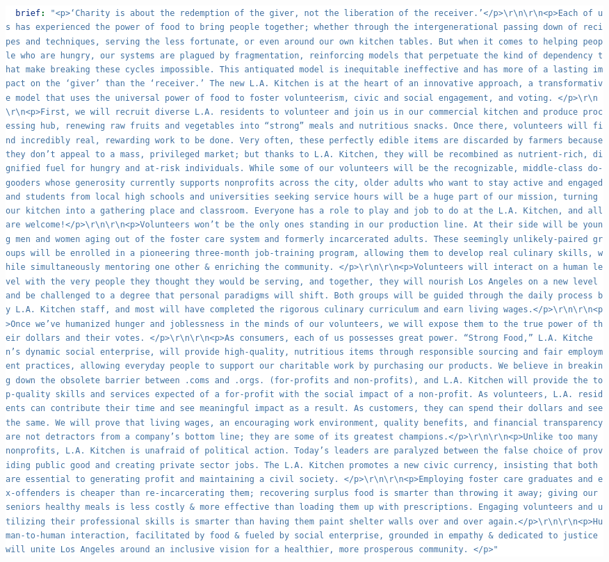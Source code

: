 ```yaml
  brief: "<p>‘Charity is about the redemption of the giver, not the liberation of the receiver.’</p>\r\n\r\n<p>Each of us has experienced the power of food to bring people together; whether through the intergenerational passing down of recipes and techniques, serving the less fortunate, or even around our own kitchen tables. But when it comes to helping people who are hungry, our systems are plagued by fragmentation, reinforcing models that perpetuate the kind of dependency that make breaking these cycles impossible. This antiquated model is inequitable ineffective and has more of a lasting impact on the ‘giver’ than the ‘receiver.’ The new L.A. Kitchen is at the heart of an innovative approach, a transformative model that uses the universal power of food to foster volunteerism, civic and social engagement, and voting. </p>\r\n\r\n<p>First, we will recruit diverse L.A. residents to volunteer and join us in our commercial kitchen and produce processing hub, renewing raw fruits and vegetables into “strong” meals and nutritious snacks. Once there, volunteers will find incredibly real, rewarding work to be done. Very often, these perfectly edible items are discarded by farmers because they don’t appeal to a mass, privileged market; but thanks to L.A. Kitchen, they will be recombined as nutrient-rich, dignified fuel for hungry and at-risk individuals. While some of our volunteers will be the recognizable, middle-class do-gooders whose generosity currently supports nonprofits across the city, older adults who want to stay active and engaged and students from local high schools and universities seeking service hours will be a huge part of our mission, turning our kitchen into a gathering place and classroom. Everyone has a role to play and job to do at the L.A. Kitchen, and all are welcome!</p>\r\n\r\n<p>Volunteers won’t be the only ones standing in our production line. At their side will be young men and women aging out of the foster care system and formerly incarcerated adults. These seemingly unlikely-paired groups will be enrolled in a pioneering three-month job-training program, allowing them to develop real culinary skills, while simultaneously mentoring one other & enriching the community. </p>\r\n\r\n<p>Volunteers will interact on a human level with the very people they thought they would be serving, and together, they will nourish Los Angeles on a new level and be challenged to a degree that personal paradigms will shift. Both groups will be guided through the daily process by L.A. Kitchen staff, and most will have completed the rigorous culinary curriculum and earn living wages.</p>\r\n\r\n<p>Once we’ve humanized hunger and joblessness in the minds of our volunteers, we will expose them to the true power of their dollars and their votes. </p>\r\n\r\n<p>As consumers, each of us possesses great power. “Strong Food,” L.A. Kitchen’s dynamic social enterprise, will provide high-quality, nutritious items through responsible sourcing and fair employment practices, allowing everyday people to support our charitable work by purchasing our products. We believe in breaking down the obsolete barrier between .coms and .orgs. (for-profits and non-profits), and L.A. Kitchen will provide the top-quality skills and services expected of a for-profit with the social impact of a non-profit. As volunteers, L.A. residents can contribute their time and see meaningful impact as a result. As customers, they can spend their dollars and see the same. We will prove that living wages, an encouraging work environment, quality benefits, and financial transparency are not detractors from a company’s bottom line; they are some of its greatest champions.</p>\r\n\r\n<p>Unlike too many nonprofits, L.A. Kitchen is unafraid of political action. Today’s leaders are paralyzed between the false choice of providing public good and creating private sector jobs. The L.A. Kitchen promotes a new civic currency, insisting that both are essential to generating profit and maintaining a civil society. </p>\r\n\r\n<p>Employing foster care graduates and ex-offenders is cheaper than re-incarcerating them; recovering surplus food is smarter than throwing it away; giving our seniors healthy meals is less costly & more effective than loading them up with prescriptions. Engaging volunteers and utilizing their professional skills is smarter than having them paint shelter walls over and over again.</p>\r\n\r\n<p>Human-to-human interaction, facilitated by food & fueled by social enterprise, grounded in empathy & dedicated to justice will unite Los Angeles around an inclusive vision for a healthier, more prosperous community. </p>"
```